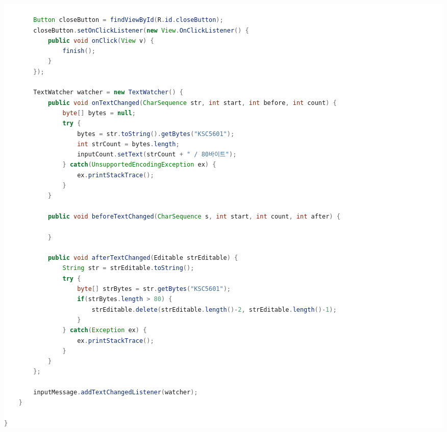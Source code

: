 ```java

        Button closeButton = findViewById(R.id.closeButton);
        closeButton.setOnClickListener(new View.OnClickListener() {
            public void onClick(View v) {
                finish();
            }
        });

        TextWatcher watcher = new TextWatcher() {
            public void onTextChanged(CharSequence str, int start, int before, int count) {
                byte[] bytes = null;
                try {
                    bytes = str.toString().getBytes("KSC5601");
                    int strCount = bytes.length;
                    inputCount.setText(strCount + " / 80바이트");
                } catch(UnsupportedEncodingException ex) {
                    ex.printStackTrace();
                }
            }

            public void beforeTextChanged(CharSequence s, int start, int count, int after) {

            }

            public void afterTextChanged(Editable strEditable) {
                String str = strEditable.toString();
                try {
                    byte[] strBytes = str.getBytes("KSC5601");
                    if(strBytes.length > 80) {
                        strEditable.delete(strEditable.length()-2, strEditable.length()-1);
                    }
                } catch(Exception ex) {
                    ex.printStackTrace();
                }
            }
        };

        inputMessage.addTextChangedListener(watcher);
    }

}

```

